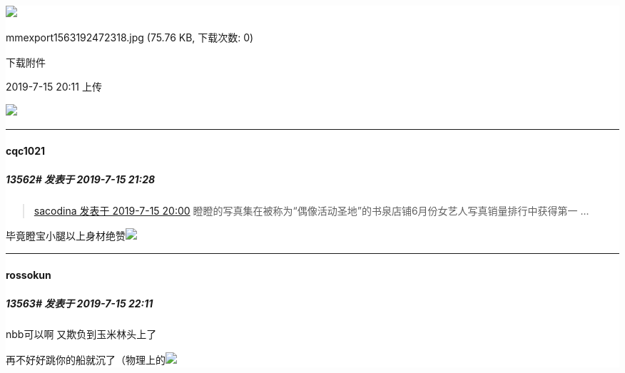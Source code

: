 <img src="https://img.saraba1st.com/forum/201907/15/201145o9hs48e8kjikq3kj.jpg" referrerpolicy="no-referrer">









mmexport1563192472318.jpg
(75.76 KB, 下载次数: 0)




下载附件


2019-7-15 20:11 上传









<img src="https://img.saraba1st.com/forum/201907/15/201155w7zz3s83fa3f33va.jpg" referrerpolicy="no-referrer">












-----

####  cqc1021  
##### 13562#       发表于 2019-7-15 21:28



<blockquote><a href="httphttps://bbs.saraba1st.com/2b/forum.php?mod=redirect&amp;goto=findpost&amp;pid=44527807&amp;ptid=1595639" target="_blank">sacodina 发表于 2019-7-15 20:00</a>
瞪瞪的写真集在被称为“偶像活动圣地”的书泉店铺6月份女艺人写真销量排行中获得第一 ...</blockquote>
毕竟瞪宝小腿以上身材绝赞<img src="https://static.saraba1st.com/image/smiley/face2017/057.png" referrerpolicy="no-referrer">







-----

####  rossokun  
##### 13563#       发表于 2019-7-15 22:11




nbb可以啊 又欺负到玉米林头上了

再不好好跳你的船就沉了（物理上的<img src="https://static.saraba1st.com/image/smiley/face2017/001.png" referrerpolicy="no-referrer">
